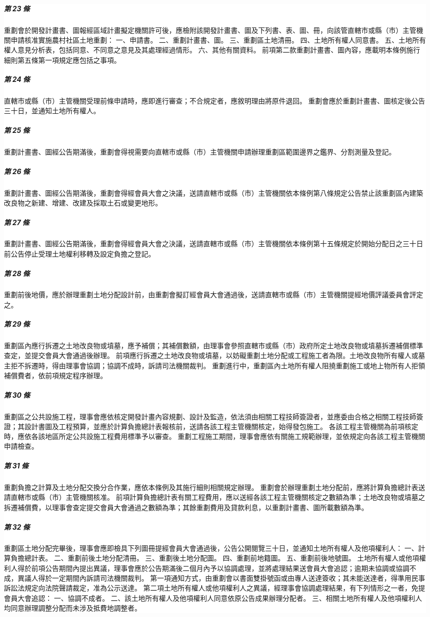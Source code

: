 ##### 第 23 條
重劃會於開發計畫書、圖報經區域計畫擬定機關許可後，應檢附該開發計畫書、圖及下列書、表、圖、冊，向該管直轄市或縣（市）主管機關申請核准實施農村社區土地重劃：
一、申請書。
二、重劃計畫書、圖。
三、重劃區土地清冊。
四、土地所有權人同意書。
五、土地所有權人意見分析表，包括同意、不同意之意見及其處理經過情形。
六、其他有關資料。
前項第二款重劃計畫書、圖內容，應載明本條例施行細則第五條第一項規定應包括之事項。

##### 第 24 條
直轄市或縣（市）主管機關受理前條申請時，應即進行審查；不合規定者，應敘明理由將原件退回。
重劃會應於重劃計畫書、圖核定後公告三十日，並通知土地所有權人。

##### 第 25 條
重劃計畫書、圖經公告期滿後，重劃會得視需要向直轄市或縣（市）主管機關申請辦理重劃區範圍邊界之鑑界、分割測量及登記。

##### 第 26 條
重劃計畫書、圖經公告期滿後，重劃會得經會員大會之決議，送請直轄市或縣（市）主管機關依本條例第八條規定公告禁止該重劃區內建築改良物之新建、增建、改建及採取土石或變更地形。

##### 第 27 條
重劃計畫書、圖經公告期滿後，重劃會得經會員大會之決議，送請直轄市或縣（市）主管機關依本條例第十五條規定於開始分配日之三十日前公告停止受理土地權利移轉及設定負擔之登記。

##### 第 28 條
重劃前後地價，應於辦理重劃土地分配設計前，由重劃會擬訂經會員大會通過後，送請直轄市或縣（市）主管機關提經地價評議委員會評定之。

##### 第 29 條
重劃區內應行拆遷之土地改良物或墳墓，應予補償；其補償數額，由理事會參照直轄市或縣（市）政府所定土地改良物或墳墓拆遷補償標準查定，並提交會員大會通過後辦理。
前項應行拆遷之土地改良物或墳墓，以妨礙重劃土地分配或工程施工者為限。土地改良物所有權人或墓主拒不拆遷時，得由理事會協調；協調不成時，訴請司法機關裁判。
重劃進行中，重劃區內土地所有權人阻撓重劃施工或地上物所有人拒領補償費者，依前項規定程序辦理。

##### 第 30 條
重劃區之公共設施工程，理事會應依核定開發計畫內容規劃、設計及監造，依法須由相關工程技師簽證者，並應委由合格之相關工程技師簽證；其設計書圖及工程預算，並應於計算負擔總計表報核前，送請各該工程主管機關核定，始得發包施工。
各該工程主管機關為前項核定時，應依各該地區所定公共設施工程費用標準予以審查。
重劃工程施工期間，理事會應依有關施工規範辦理，並依規定向各該工程主管機關申請檢查。

##### 第 31 條
重劃負擔之計算及土地分配交換分合作業，應依本條例及其施行細則相關規定辦理。
重劃會於辦理重劃土地分配前，應將計算負擔總計表送請直轄市或縣（市）主管機關核准。
前項計算負擔總計表有關工程費用，應以送經各該工程主管機關核定之數額為準；土地改良物或墳墓之拆遷補償費，以理事會查定提交會員大會通過之數額為準；其餘重劃費用及貸款利息，以重劃計畫書、圖所載數額為準。

##### 第 32 條
重劃區土地分配完畢後，理事會應即檢具下列圖冊提經會員大會通過後，公告公開閱覽三十日，並通知土地所有權人及他項權利人：
一、計算負擔總計表。
二、重劃前後土地分配清冊。
三、重劃後土地分配圖。
四、重劃前地籍圖。
五、重劃前後地號圖。
土地所有權人或他項權利人得於前項公告期間內提出異議，理事會應於公告期滿後二個月內予以協調處理，並將處理結果送會員大會追認；逾期未協調或協調不成，異議人得於一定期間內訴請司法機關裁判。
第一項通知方式，由重劃會以書面雙掛號函或由專人送達簽收；其未能送達者，得準用民事訴訟法規定向法院聲請裁定，准為公示送達。
第二項土地所有權人或他項權利人之異議，經理事會協調處理結果，有下列情形之一者，免提會員大會追認：
一、協調不成者。
二、該土地所有權人及他項權利人同意依原公告成果辦理分配者。
三、相關土地所有權人及他項權利人均同意辦理調整分配而未涉及抵費地調整者。
